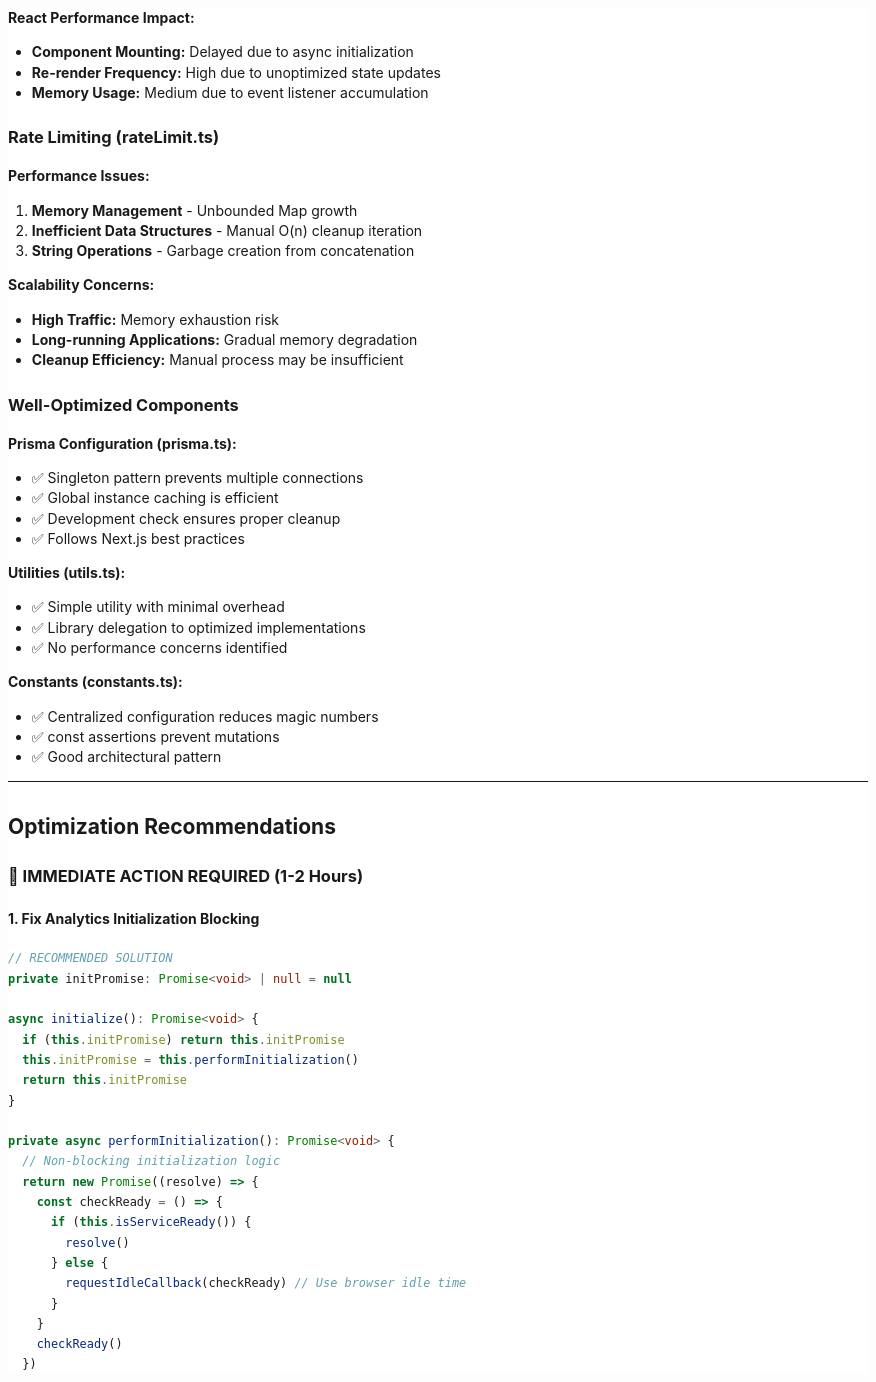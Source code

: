 **React Performance Impact:**
- **Component Mounting:** Delayed due to async initialization
- **Re-render Frequency:** High due to unoptimized state updates
- **Memory Usage:** Medium due to event listener accumulation

### Rate Limiting (rateLimit.ts)

**Performance Issues:**
1. **Memory Management** - Unbounded Map growth
2. **Inefficient Data Structures** - Manual O(n) cleanup iteration
3. **String Operations** - Garbage creation from concatenation

**Scalability Concerns:**
- **High Traffic:** Memory exhaustion risk
- **Long-running Applications:** Gradual memory degradation
- **Cleanup Efficiency:** Manual process may be insufficient

### Well-Optimized Components

**Prisma Configuration (prisma.ts):**
- ✅ Singleton pattern prevents multiple connections
- ✅ Global instance caching is efficient
- ✅ Development check ensures proper cleanup
- ✅ Follows Next.js best practices

**Utilities (utils.ts):**
- ✅ Simple utility with minimal overhead
- ✅ Library delegation to optimized implementations
- ✅ No performance concerns identified

**Constants (constants.ts):**
- ✅ Centralized configuration reduces magic numbers
- ✅ const assertions prevent mutations
- ✅ Good architectural pattern

---

## Optimization Recommendations

### 🔴 IMMEDIATE ACTION REQUIRED (1-2 Hours)

#### 1. Fix Analytics Initialization Blocking

```typescript
// RECOMMENDED SOLUTION
private initPromise: Promise<void> | null = null

async initialize(): Promise<void> {
  if (this.initPromise) return this.initPromise
  this.initPromise = this.performInitialization()
  return this.initPromise
}

private async performInitialization(): Promise<void> {
  // Non-blocking initialization logic
  return new Promise((resolve) => {
    const checkReady = () => {
      if (this.isServiceReady()) {
        resolve()
      } else {
        requestIdleCallback(checkReady) // Use browser idle time
      }
    }
    checkReady()
  })
```